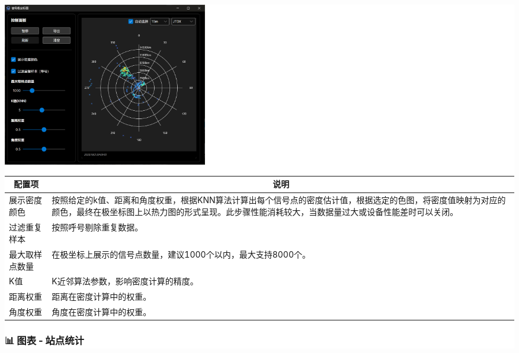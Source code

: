 <img src="./md_assets/s82013.png" alt="屏幕截图 2025-10-02 182013" style="zoom: 33%;" />

| 配置项         | 说明                                                         |
| -------------- | ------------------------------------------------------------ |
| 展示密度颜色   | 按照给定的k值、距离和角度权重，根据KNN算法计算出每个信号点的密度估计值，根据选定的色图，将密度值映射为对应的颜色，最终在极坐标图上以热力图的形式呈现。此步骤性能消耗较大，当数据量过大或设备性能差时可以关闭。 |
| 过滤重复样本   | 按照呼号剔除重复数据。                                       |
| 最大取样点数量 | 在极坐标上展示的信号点数量，建议1000个以内，最大支持8000个。 |
| K值            | K近邻算法参数，影响密度计算的精度。                          |
| 距离权重       | 距离在密度计算中的权重。                                     |
| 角度权重       | 角度在密度计算中的权重。                                     |

### 📊 图表 - 站点统计
